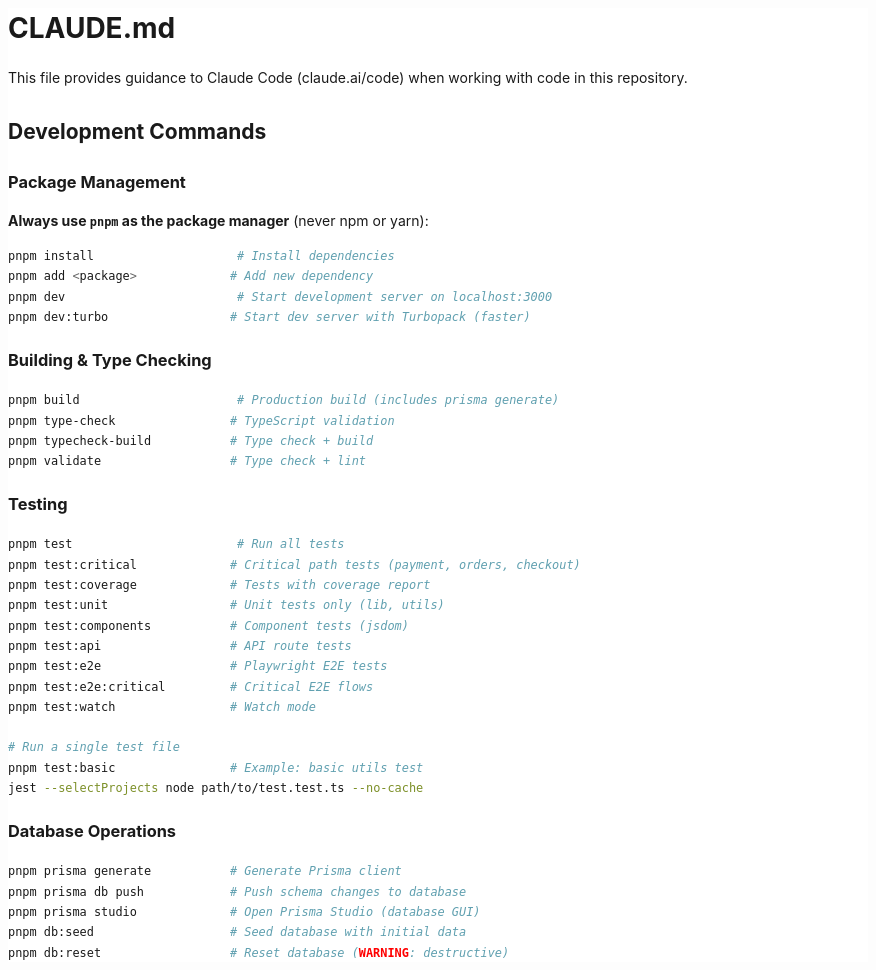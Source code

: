 # CLAUDE.md

This file provides guidance to Claude Code (claude.ai/code) when working with code in this repository.

## Development Commands

### Package Management
**Always use `pnpm` as the package manager** (never npm or yarn):
```bash
pnpm install                    # Install dependencies
pnpm add <package>             # Add new dependency
pnpm dev                        # Start development server on localhost:3000
pnpm dev:turbo                 # Start dev server with Turbopack (faster)
```

### Building & Type Checking
```bash
pnpm build                      # Production build (includes prisma generate)
pnpm type-check                # TypeScript validation
pnpm typecheck-build           # Type check + build
pnpm validate                  # Type check + lint
```

### Testing
```bash
pnpm test                       # Run all tests
pnpm test:critical             # Critical path tests (payment, orders, checkout)
pnpm test:coverage             # Tests with coverage report
pnpm test:unit                 # Unit tests only (lib, utils)
pnpm test:components           # Component tests (jsdom)
pnpm test:api                  # API route tests
pnpm test:e2e                  # Playwright E2E tests
pnpm test:e2e:critical         # Critical E2E flows
pnpm test:watch                # Watch mode

# Run a single test file
pnpm test:basic                # Example: basic utils test
jest --selectProjects node path/to/test.test.ts --no-cache
```

### Database Operations
```bash
pnpm prisma generate           # Generate Prisma client
pnpm prisma db push            # Push schema changes to database
pnpm prisma studio             # Open Prisma Studio (database GUI)
pnpm db:seed                   # Seed database with initial data
pnpm db:reset                  # Reset database (WARNING: destructive)
```
